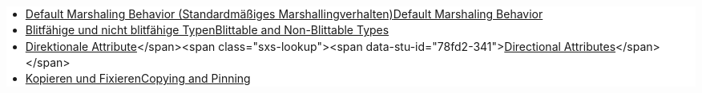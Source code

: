 - [<span data-ttu-id="78fd2-339">Default Marshaling Behavior (Standardmäßiges Marshallingverhalten)</span><span class="sxs-lookup"><span data-stu-id="78fd2-339">Default Marshaling Behavior</span></span>](default-marshaling-behavior.md)
- [<span data-ttu-id="78fd2-340">Blitfähige und nicht blitfähige Typen</span><span class="sxs-lookup"><span data-stu-id="78fd2-340">Blittable and Non-Blittable Types</span></span>](blittable-and-non-blittable-types.md)
- <span data-ttu-id="78fd2-341">[Direktionale Attribute](https://msdn.microsoft.com/library/241ac5b5-928e-4969-8f58-1dbc048f9ea2(v=vs.100))</span><span class="sxs-lookup"><span data-stu-id="78fd2-341">[Directional Attributes](https://msdn.microsoft.com/library/241ac5b5-928e-4969-8f58-1dbc048f9ea2(v=vs.100))</span></span>
- [<span data-ttu-id="78fd2-342">Kopieren und Fixieren</span><span class="sxs-lookup"><span data-stu-id="78fd2-342">Copying and Pinning</span></span>](copying-and-pinning.md)
